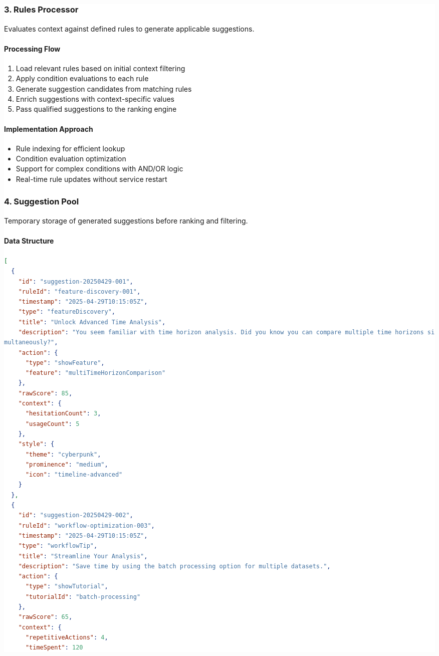 
### 3. Rules Processor

Evaluates context against defined rules to generate applicable suggestions.

#### Processing Flow

1. Load relevant rules based on initial context filtering
2. Apply condition evaluations to each rule
3. Generate suggestion candidates from matching rules
4. Enrich suggestions with context-specific values
5. Pass qualified suggestions to the ranking engine

#### Implementation Approach

- Rule indexing for efficient lookup
- Condition evaluation optimization
- Support for complex conditions with AND/OR logic
- Real-time rule updates without service restart

### 4. Suggestion Pool

Temporary storage of generated suggestions before ranking and filtering.

#### Data Structure

```json
[
  {
    "id": "suggestion-20250429-001",
    "ruleId": "feature-discovery-001",
    "timestamp": "2025-04-29T10:15:05Z",
    "type": "featureDiscovery",
    "title": "Unlock Advanced Time Analysis",
    "description": "You seem familiar with time horizon analysis. Did you know you can compare multiple time horizons simultaneously?",
    "action": {
      "type": "showFeature",
      "feature": "multiTimeHorizonComparison"
    },
    "rawScore": 85,
    "context": {
      "hesitationCount": 3,
      "usageCount": 5
    },
    "style": {
      "theme": "cyberpunk",
      "prominence": "medium",
      "icon": "timeline-advanced"
    }
  },
  {
    "id": "suggestion-20250429-002",
    "ruleId": "workflow-optimization-003",
    "timestamp": "2025-04-29T10:15:05Z",
    "type": "workflowTip",
    "title": "Streamline Your Analysis",
    "description": "Save time by using the batch processing option for multiple datasets.",
    "action": {
      "type": "showTutorial",
      "tutorialId": "batch-processing"
    },
    "rawScore": 65,
    "context": {
      "repetitiveActions": 4,
      "timeSpent": 120
```